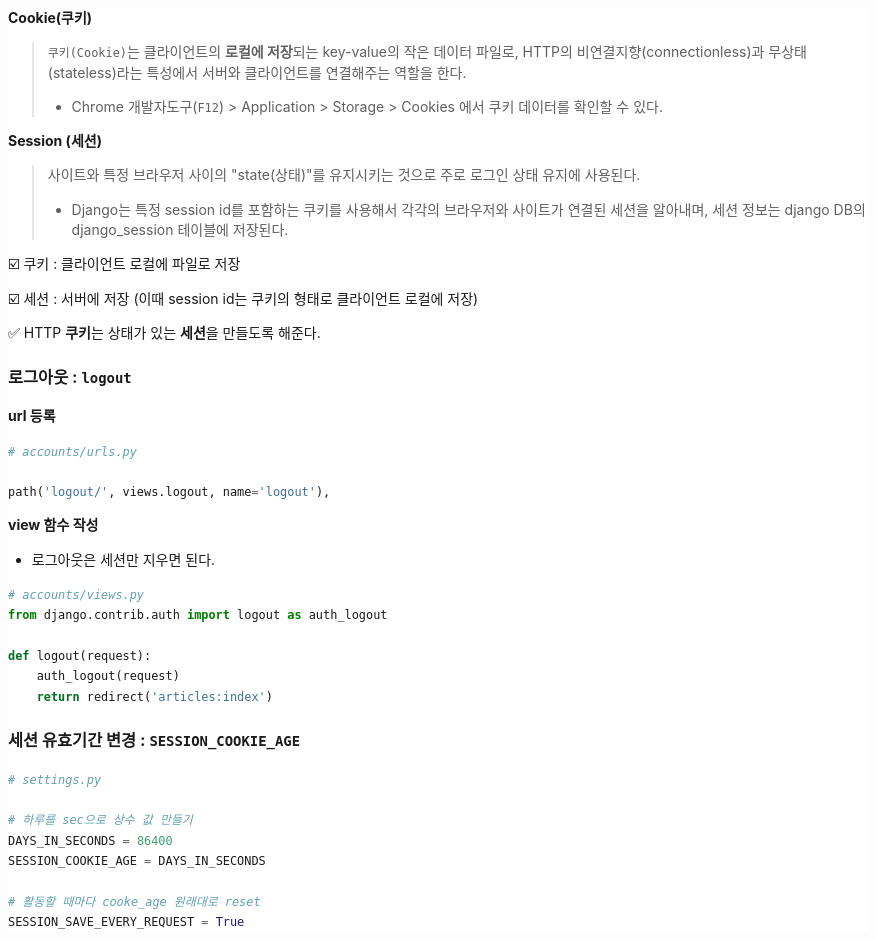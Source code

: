 **Cookie(쿠키)**

> `쿠키(Cookie)`는 클라이언트의 **로컬에 저장**되는 key-value의 작은 데이터 파일로, HTTP의 비연결지향(connectionless)과 무상태(stateless)라는 특성에서 서버와 클라이언트를 연결해주는 역할을 한다.
>
> - Chrome 개발자도구(`F12`) > Application > Storage > Cookies 에서 쿠키 데이터를 확인할 수 있다.

**Session (세션)**

> 사이트와 특정 브라우저 사이의 "state(상태)"를 유지시키는 것으로 주로 로그인 상태 유지에 사용된다.  
>
> - Django는 특정 session id를 포함하는 쿠키를 사용해서 각각의 브라우저와 사이트가 연결된 세션을 알아내며, 세션 정보는 django DB의 django_session 테이블에 저장된다.

:ballot_box_with_check: 쿠키 : 클라이언트 로컬에 파일로 저장

:ballot_box_with_check: 세션 : 서버에 저장 (이때 session id는 쿠키의 형태로 클라이언트 로컬에 저장)

:white_check_mark: HTTP **쿠키**는 상태가 있는 **세션**을 만들도록 해준다.



### 로그아웃 : `logout`

**url 등록**

```python
# accounts/urls.py

path('logout/', views.logout, name='logout'),
```
**view 함수 작성**

- 로그아웃은 세션만 지우면 된다.
```python
# accounts/views.py
from django.contrib.auth import logout as auth_logout

def logout(request):
    auth_logout(request)
    return redirect('articles:index')
```



### 세션 유효기간 변경 : `SESSION_COOKIE_AGE`

```python
# settings.py

# 하루를 sec으로 상수 값 만들기
DAYS_IN_SECONDS = 86400
SESSION_COOKIE_AGE = DAYS_IN_SECONDS

# 활동할 때마다 cooke_age 원래대로 reset
SESSION_SAVE_EVERY_REQUEST = True
```

